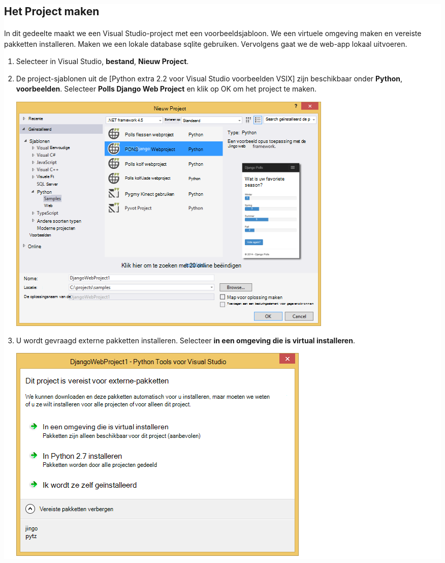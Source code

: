 ## <a name="create-the-project"></a>Het Project maken

In dit gedeelte maakt we een Visual Studio-project met een voorbeeldsjabloon. We een virtuele omgeving maken en vereiste pakketten installeren. Maken we een lokale database sqlite gebruiken. Vervolgens gaat we de web-app lokaal uitvoeren.

1.  Selecteer in Visual Studio, **bestand**, **Nieuw Project**.

1.  De project-sjablonen uit de [Python extra 2.2 voor Visual Studio voorbeelden VSIX] zijn beschikbaar onder **Python**, **voorbeelden**. Selecteer **Polls Django Web Project** en klik op OK om het project te maken.

    ![Dialoogvenster voor de nieuwe Project](./media/web-sites-python-ptvs-django-sql/PollsDjangoNewProject.png)

1.  U wordt gevraagd externe pakketten installeren. Selecteer **in een omgeving die is virtual installeren**.

    ![Dialoogvenster externe-pakketten](./media/web-sites-python-ptvs-django-sql/PollsDjangoExternalPackages.png)


[Python Developer Center]: /develop/python/
[Azure Cloudservices]: ../cloud-services-python-ptvs.md
[Azure-Portal]: https://portal.azure.com
[Python Tools voor Visual Studio]: http://aka.ms/ptvs
[Python Tools 2.2 voor Visual Studio]: http://go.microsoft.com/fwlink/?LinkID=624025
[Python Tools 2.2 voor Visual Studio voorbeelden VSIX]: http://go.microsoft.com/fwlink/?LinkID=624025
[Azure SDK hulpprogramma's voor tegenover 2015]: http://go.microsoft.com/fwlink/?LinkId=518003
[Python 2.7 32-bits]: http://go.microsoft.com/fwlink/?LinkId=517190 
[Python Tools voor Visual Studio-documentatie]: http://aka.ms/ptvsdocs
[Externe foutopsporing op Microsoft Azure]: http://go.microsoft.com/fwlink/?LinkId=624026
[Webprojecten]: http://go.microsoft.com/fwlink/?LinkId=624027
[Cloud serviceprojecten]: http://go.microsoft.com/fwlink/?LinkId=624028
[Django documentatie]: https://www.djangoproject.com/
[SQL-Database]: /documentation/services/sql-database/
